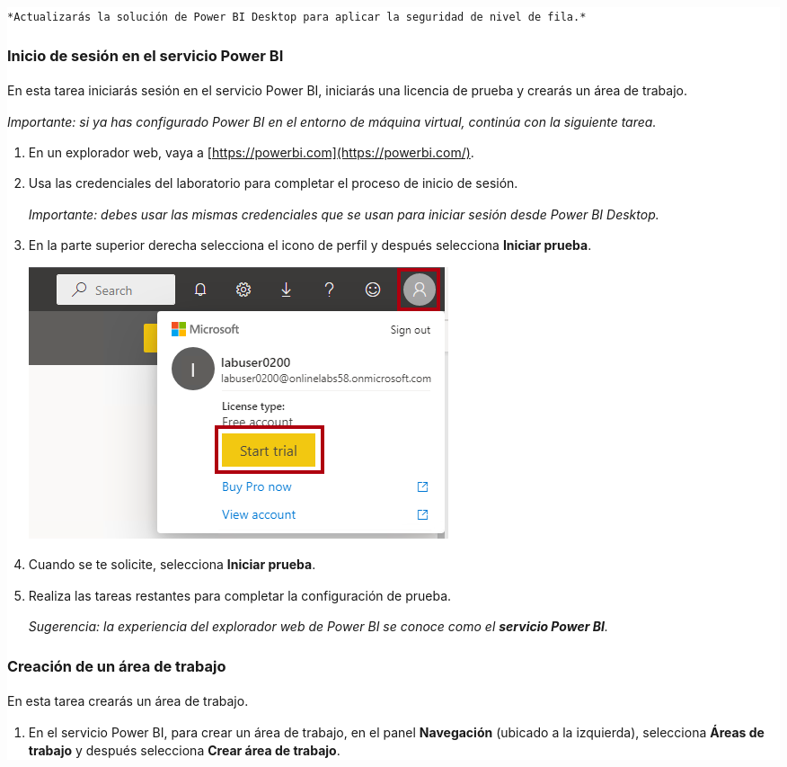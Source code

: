     *Actualizarás la solución de Power BI Desktop para aplicar la seguridad de nivel de fila.*

### Inicio de sesión en el servicio Power BI

En esta tarea iniciarás sesión en el servicio Power BI, iniciarás una licencia de prueba y crearás un área de trabajo.

*Importante: si ya has configurado Power BI en el entorno de máquina virtual, continúa con la siguiente tarea.*

1. En un explorador web, vaya a [https://powerbi.com](https://powerbi.com/).

2. Usa las credenciales del laboratorio para completar el proceso de inicio de sesión.

    *Importante: debes usar las mismas credenciales que se usan para iniciar sesión desde Power BI Desktop.*

3. En la parte superior derecha selecciona el icono de perfil y después selecciona **Iniciar prueba**.

    ![](../images/dp500-enforce-model-security-image3.png)

4. Cuando se te solicite, selecciona **Iniciar prueba**.

5. Realiza las tareas restantes para completar la configuración de prueba.

    *Sugerencia: la experiencia del explorador web de Power BI se conoce como el **servicio Power BI**.*

### Creación de un área de trabajo

En esta tarea crearás un área de trabajo.

1. En el servicio Power BI, para crear un área de trabajo, en el panel **Navegación** (ubicado a la izquierda), selecciona **Áreas de trabajo** y después selecciona **Crear área de trabajo**.
